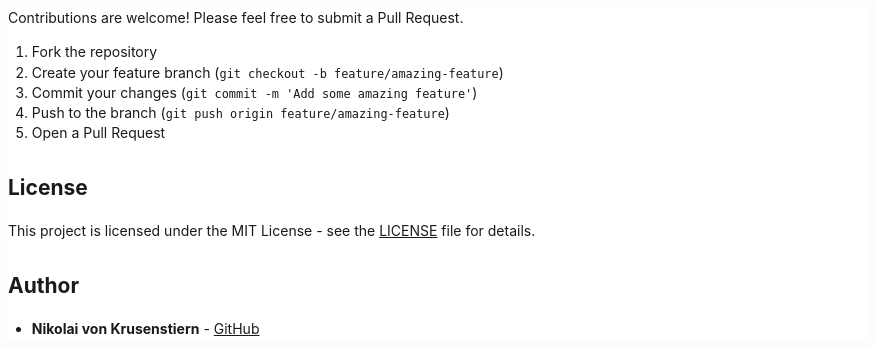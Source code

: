 Contributions are welcome! Please feel free to submit a Pull Request.

1. Fork the repository
2. Create your feature branch (`git checkout -b feature/amazing-feature`)
3. Commit your changes (`git commit -m 'Add some amazing feature'`)
4. Push to the branch (`git push origin feature/amazing-feature`)
5. Open a Pull Request

## License

This project is licensed under the MIT License - see the [LICENSE](LICENSE) file for details.

## Author

- __Nikolai von Krusenstiern__ - [GitHub](https://github.com/nkrusens)
